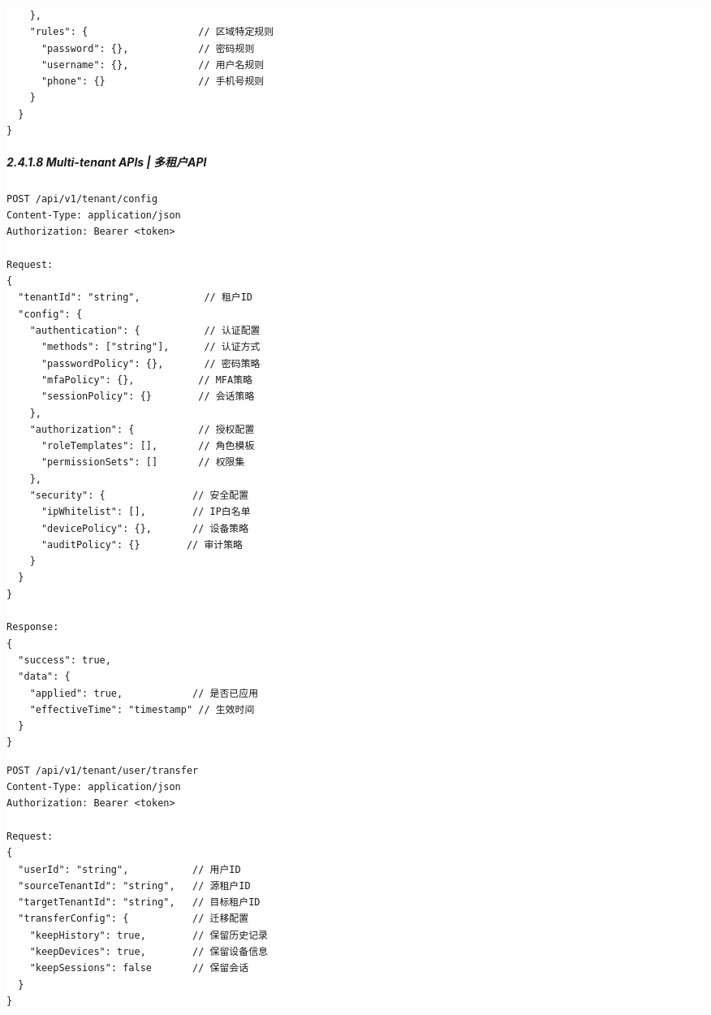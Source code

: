 ```http
    },
    "rules": {                   // 区域特定规则
      "password": {},            // 密码规则
      "username": {},            // 用户名规则
      "phone": {}                // 手机号规则
    }
  }
}
```

##### 2.4.1.8 Multi-tenant APIs | 多租户API

```http
POST /api/v1/tenant/config
Content-Type: application/json
Authorization: Bearer <token>

Request:
{
  "tenantId": "string",           // 租户ID
  "config": {
    "authentication": {           // 认证配置
      "methods": ["string"],      // 认证方式
      "passwordPolicy": {},       // 密码策略
      "mfaPolicy": {},           // MFA策略
      "sessionPolicy": {}        // 会话策略
    },
    "authorization": {           // 授权配置
      "roleTemplates": [],       // 角色模板
      "permissionSets": []       // 权限集
    },
    "security": {               // 安全配置
      "ipWhitelist": [],        // IP白名单
      "devicePolicy": {},       // 设备策略
      "auditPolicy": {}        // 审计策略
    }
  }
}

Response:
{
  "success": true,
  "data": {
    "applied": true,            // 是否已应用
    "effectiveTime": "timestamp" // 生效时间
  }
}
```

```http
POST /api/v1/tenant/user/transfer
Content-Type: application/json
Authorization: Bearer <token>

Request:
{
  "userId": "string",           // 用户ID
  "sourceTenantId": "string",   // 源租户ID
  "targetTenantId": "string",   // 目标租户ID
  "transferConfig": {           // 迁移配置
    "keepHistory": true,        // 保留历史记录
    "keepDevices": true,        // 保留设备信息
    "keepSessions": false       // 保留会话
  }
}
```
